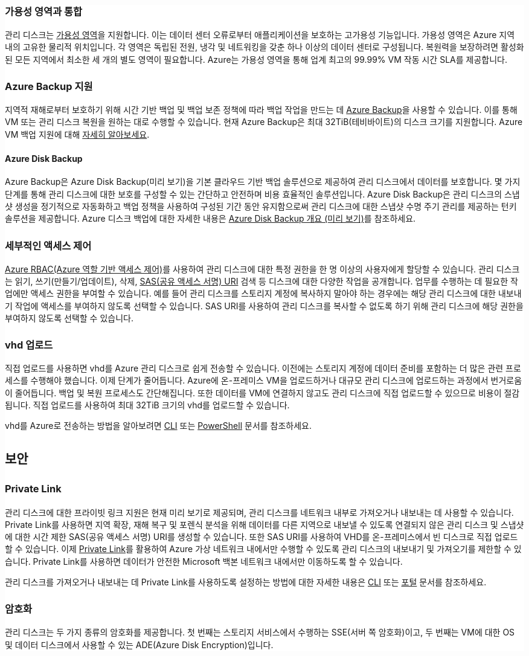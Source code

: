 ### <a name="integration-with-availability-zones"></a>가용성 영역과 통합

관리 디스크는 [가용성 영역](../availability-zones/az-overview.md)을 지원합니다. 이는 데이터 센터 오류로부터 애플리케이션을 보호하는 고가용성 기능입니다. 가용성 영역은 Azure 지역 내의 고유한 물리적 위치입니다. 각 영역은 독립된 전원, 냉각 및 네트워킹을 갖춘 하나 이상의 데이터 센터로 구성됩니다. 복원력을 보장하려면 활성화된 모든 지역에서 최소한 세 개의 별도 영역이 필요합니다. Azure는 가용성 영역을 통해 업계 최고의 99.99% VM 작동 시간 SLA를 제공합니다.

### <a name="azure-backup-support"></a>Azure Backup 지원

지역적 재해로부터 보호하기 위해 시간 기반 백업 및 백업 보존 정책에 따라 백업 작업을 만드는 데 [Azure Backup](../backup/backup-overview.md)을 사용할 수 있습니다. 이를 통해 VM 또는 관리 디스크 복원을 원하는 대로 수행할 수 있습니다. 현재 Azure Backup은 최대 32TiB(테비바이트)의 디스크 크기를 지원합니다. Azure VM 백업 지원에 대해 [자세히 알아보세요](../backup/backup-support-matrix-iaas.md).

#### <a name="azure-disk-backup"></a>Azure Disk Backup

Azure Backup은 Azure Disk Backup(미리 보기)을 기본 클라우드 기반 백업 솔루션으로 제공하여 관리 디스크에서 데이터를 보호합니다. 몇 가지 단계를 통해 관리 디스크에 대한 보호를 구성할 수 있는 간단하고 안전하며 비용 효율적인 솔루션입니다. Azure Disk Backup은 관리 디스크의 스냅샷 생성을 정기적으로 자동화하고 백업 정책을 사용하여 구성된 기간 동안 유지함으로써 관리 디스크에 대한 스냅샷 수명 주기 관리를 제공하는 턴키 솔루션을 제공합니다. Azure 디스크 백업에 대한 자세한 내용은 [Azure Disk Backup 개요 (미리 보기)](../backup/disk-backup-overview.md)를 참조하세요.

### <a name="granular-access-control"></a>세부적인 액세스 제어

[Azure RBAC(Azure 역할 기반 액세스 제어)](../role-based-access-control/overview.md)를 사용하여 관리 디스크에 대한 특정 권한을 한 명 이상의 사용자에게 할당할 수 있습니다. 관리 디스크는 읽기, 쓰기(만들기/업데이트), 삭제, [SAS(공유 액세스 서명) URI](../storage/common/storage-sas-overview.md) 검색 등 디스크에 대한 다양한 작업을 공개합니다. 업무를 수행하는 데 필요한 작업에만 액세스 권한을 부여할 수 있습니다. 예를 들어 관리 디스크를 스토리지 계정에 복사하지 말아야 하는 경우에는 해당 관리 디스크에 대한 내보내기 작업에 액세스를 부여하지 않도록 선택할 수 있습니다. SAS URI를 사용하여 관리 디스크를 복사할 수 없도록 하기 위해 관리 디스크에 해당 권한을 부여하지 않도록 선택할 수 있습니다.

### <a name="upload-your-vhd"></a>vhd 업로드

직접 업로드를 사용하면 vhd를 Azure 관리 디스크로 쉽게 전송할 수 있습니다. 이전에는 스토리지 계정에 데이터 준비를 포함하는 더 많은 관련 프로세스를 수행해야 했습니다. 이제 단계가 줄어듭니다. Azure에 온-프레미스 VM을 업로드하거나 대규모 관리 디스크에 업로드하는 과정에서 번거로움이 줄어듭니다. 백업 및 복원 프로세스도 간단해집니다. 또한 데이터를 VM에 연결하지 않고도 관리 디스크에 직접 업로드할 수 있으므로 비용이 절감됩니다. 직접 업로드를 사용하여 최대 32TiB 크기의 vhd를 업로드할 수 있습니다.

vhd를 Azure로 전송하는 방법을 알아보려면 [CLI](linux/disks-upload-vhd-to-managed-disk-cli.md) 또는 [PowerShell](windows/disks-upload-vhd-to-managed-disk-powershell.md) 문서를 참조하세요.

## <a name="security"></a>보안

### <a name="private-links"></a>Private Link

관리 디스크에 대한 프라이빗 링크 지원은 현재 미리 보기로 제공되며, 관리 디스크를 네트워크 내부로 가져오거나 내보내는 데 사용할 수 있습니다. Private Link를 사용하면 지역 확장, 재해 복구 및 포렌식 분석을 위해 데이터를 다른 지역으로 내보낼 수 있도록 연결되지 않은 관리 디스크 및 스냅샷에 대한 시간 제한 SAS(공유 액세스 서명) URI를 생성할 수 있습니다. 또한 SAS URI를 사용하여 VHD를 온-프레미스에서 빈 디스크로 직접 업로드할 수 있습니다. 이제 [Private Link](../private-link/private-link-overview.md)를 활용하여 Azure 가상 네트워크 내에서만 수행할 수 있도록 관리 디스크의 내보내기 및 가져오기를 제한할 수 있습니다. Private Link를 사용하면 데이터가 안전한 Microsoft 백본 네트워크 내에서만 이동하도록 할 수 있습니다.

관리 디스크를 가져오거나 내보내는 데 Private Link를 사용하도록 설정하는 방법에 대한 자세한 내용은 [CLI](linux/disks-export-import-private-links-cli.md) 또는 [포털](disks-enable-private-links-for-import-export-portal.md) 문서를 참조하세요.

### <a name="encryption"></a>암호화

관리 디스크는 두 가지 종류의 암호화를 제공합니다. 첫 번째는 스토리지 서비스에서 수행하는 SSE(서버 쪽 암호화)이고, 두 번째는 VM에 대한 OS 및 데이터 디스크에서 사용할 수 있는 ADE(Azure Disk Encryption)입니다.
